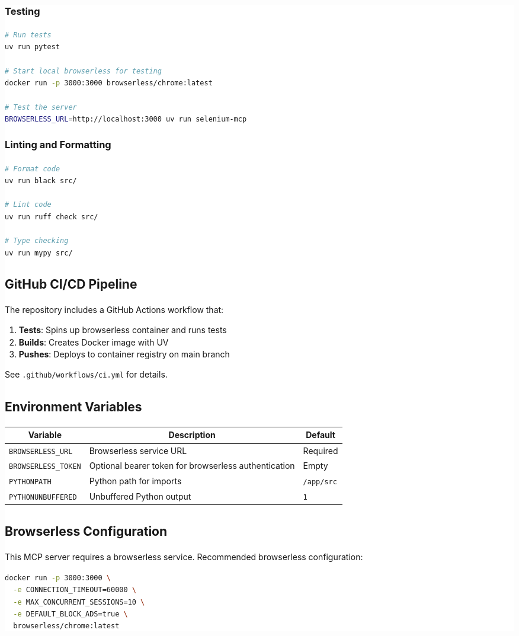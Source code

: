 ### Testing

```bash
# Run tests
uv run pytest

# Start local browserless for testing
docker run -p 3000:3000 browserless/chrome:latest

# Test the server
BROWSERLESS_URL=http://localhost:3000 uv run selenium-mcp
```

### Linting and Formatting

```bash
# Format code
uv run black src/

# Lint code
uv run ruff check src/

# Type checking
uv run mypy src/
```

## GitHub CI/CD Pipeline

The repository includes a GitHub Actions workflow that:

1. **Tests**: Spins up browserless container and runs tests
2. **Builds**: Creates Docker image with UV
3. **Pushes**: Deploys to container registry on main branch

See `.github/workflows/ci.yml` for details.

## Environment Variables

| Variable | Description | Default |
|----------|-------------|---------|
| `BROWSERLESS_URL` | Browserless service URL | Required |
| `BROWSERLESS_TOKEN` | Optional bearer token for browserless authentication | Empty |
| `PYTHONPATH` | Python path for imports | `/app/src` |
| `PYTHONUNBUFFERED` | Unbuffered Python output | `1` |

## Browserless Configuration

This MCP server requires a browserless service. Recommended browserless configuration:

```bash
docker run -p 3000:3000 \
  -e CONNECTION_TIMEOUT=60000 \
  -e MAX_CONCURRENT_SESSIONS=10 \
  -e DEFAULT_BLOCK_ADS=true \
  browserless/chrome:latest
```
